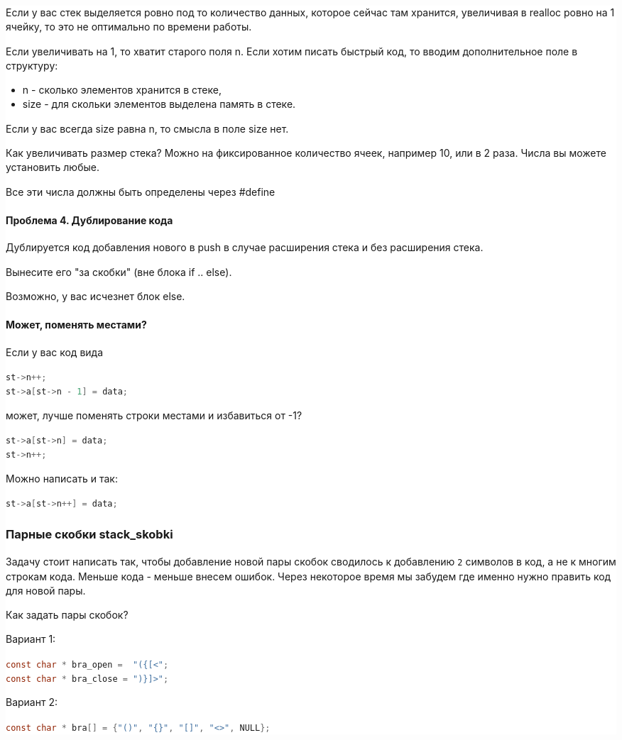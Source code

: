 Если у вас стек выделяется ровно под то количество данных, которое сейчас там хранится, увеличивая в realloc ровно на 1 ячейку, то это не оптимально по времени работы.

Если увеличивать на 1, то хватит старого поля n. Если хотим писать быстрый код, то вводим дополнительное поле в структуру:
+ n - сколько элементов хранится в стеке,
+ size - для скольки элементов выделена память в стеке.

Если у вас всегда size равна n, то смысла в поле size нет.

Как увеличивать размер стека? Можно на фиксированное количество ячеек, например 10, или в 2 раза. Числа вы можете установить любые.

Все эти числа должны быть определены через #define

#### Проблема 4. Дублирование кода
Дублируется код добавления нового в push в случае расширения стека и без расширения стека.

Вынесите его "за скобки" (вне блока if .. else).

Возможно, у вас исчезнет блок else.

#### Может, поменять местами?
Если у вас код вида

```c
st->n++;
st->a[st->n - 1] = data;
```
может, лучше поменять строки местами и избавиться от -1?

```c
st->a[st->n] = data;
st->n++;
```
Можно написать и так:

```c
st->a[st->n++] = data;
```

### Парные скобки stack_skobki

Задачу стоит написать так, чтобы добавление новой пары скобок сводилось к добавлению `2` символов в код, а не к многим строкам кода. Меньше кода - меньше внесем ошибок. Через некоторое время мы забудем где именно нужно править код для новой пары.

Как задать пары скобок?

Вариант 1:
```c
const char * bra_open =  "({[<";
const char * bra_close = ")}]>";
```

Вариант 2:
```c
const char * bra[] = {"()", "{}", "[]", "<>", NULL};
```
